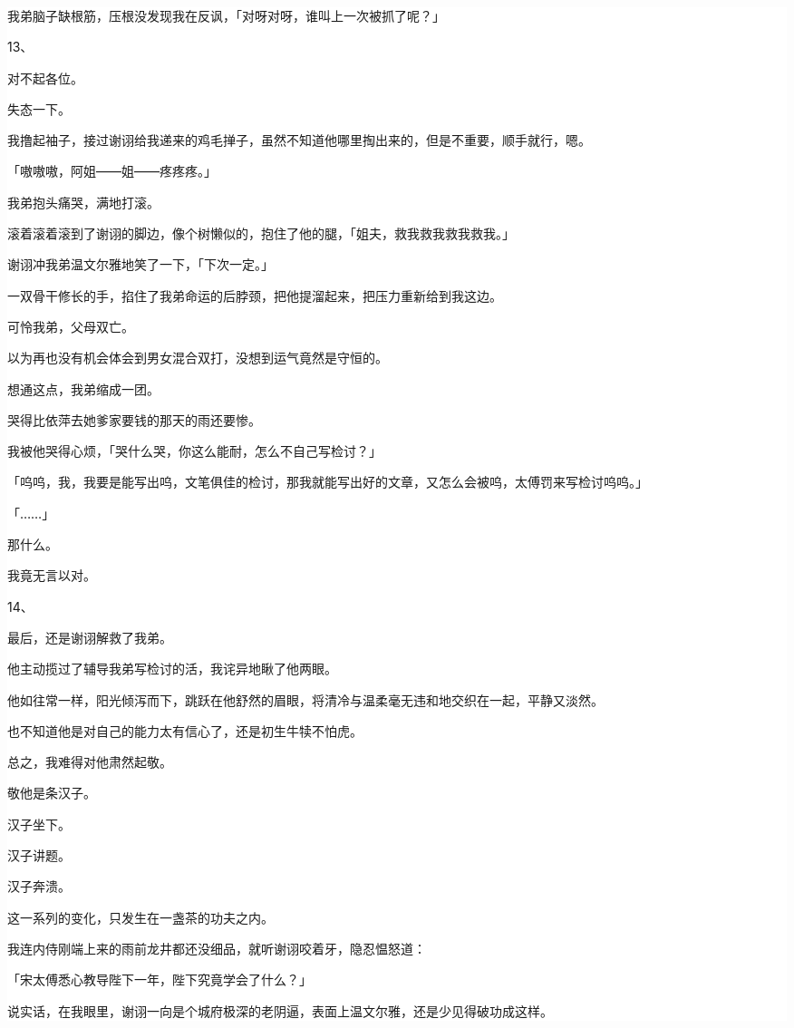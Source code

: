 我弟脑子缺根筋，压根没发现我在反讽，「对呀对呀，谁叫上一次被抓了呢？」

13、

对不起各位。

失态一下。

我撸起袖子，接过谢诩给我递来的鸡毛掸子，虽然不知道他哪里掏出来的，但是不重要，顺手就行，嗯。

「嗷嗷嗷，阿姐——姐——疼疼疼。」

我弟抱头痛哭，满地打滚。

滚着滚着滚到了谢诩的脚边，像个树懒似的，抱住了他的腿，「姐夫，救我救我救我救我。」

谢诩冲我弟温文尔雅地笑了一下，「下次一定。」

一双骨干修长的手，掐住了我弟命运的后脖颈，把他提溜起来，把压力重新给到我这边。

可怜我弟，父母双亡。

以为再也没有机会体会到男女混合双打，没想到运气竟然是守恒的。

想通这点，我弟缩成一团。

哭得比依萍去她爹家要钱的那天的雨还要惨。

我被他哭得心烦，「哭什么哭，你这么能耐，怎么不自己写检讨？」

「呜呜，我，我要是能写出呜，文笔俱佳的检讨，那我就能写出好的文章，又怎么会被呜，太傅罚来写检讨呜呜。」

「……」

那什么。

我竟无言以对。

14、

最后，还是谢诩解救了我弟。

他主动揽过了辅导我弟写检讨的活，我诧异地瞅了他两眼。

他如往常一样，阳光倾泻而下，跳跃在他舒然的眉眼，将清冷与温柔毫无违和地交织在一起，平静又淡然。

也不知道他是对自己的能力太有信心了，还是初生牛犊不怕虎。

总之，我难得对他肃然起敬。

敬他是条汉子。

汉子坐下。

汉子讲题。

汉子奔溃。

这一系列的变化，只发生在一盏茶的功夫之内。

我连内侍刚端上来的雨前龙井都还没细品，就听谢诩咬着牙，隐忍愠怒道：

「宋太傅悉心教导陛下一年，陛下究竟学会了什么？」

说实话，在我眼里，谢诩一向是个城府极深的老阴逼，表面上温文尔雅，还是少见得破功成这样。
